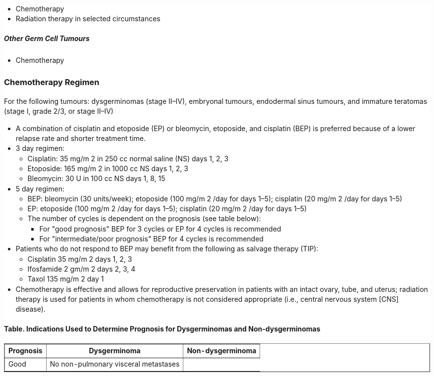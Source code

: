 
  * Chemotherapy 
  * Radiation therapy in selected circumstances 




#####  Other Germ Cell Tumours 


  * Chemotherapy 




###  Chemotherapy Regimen 


For the following tumours: dysgerminomas (stage II–IV), embryonal tumours, endodermal sinus tumours, and immature teratomas (stage I, grade 2/3, or stage II–IV) 


  * A combination of cisplatin and etoposide (EP) or bleomycin, etoposide, and cisplatin (BEP) is preferred because of a lower relapse rate and shorter treatment time. 
  * 3 day regimen: 
    * Cisplatin: 35 mg/m  2  in 250 cc normal saline (NS) days 1, 2, 3 
    * Etoposide: 165 mg/m  2  in 1000 cc NS days 1, 2, 3 
    * Bleomycin: 30 U in 100 cc NS days 1, 8, 15 
  * 5 day regimen: 
    * BEP: bleomycin (30 units/week); etoposide (100 mg/m  2  /day for days 1–5); cisplatin (20 mg/m  2  /day for days 1–5) 
    * EP: etoposide (100 mg/m  2  /day for days 1–5); cisplatin (20 mg/m  2  /day for days 1–5) 
    * The number of cycles is dependent on the prognosis (see table below): 
      * For "good prognosis" BEP for 3 cycles or EP for 4 cycles is recommended 
      * For "intermediate/poor prognosis" BEP for 4 cycles is recommended 
  * Patients who do not respond to BEP may benefit from the following as salvage therapy (TIP): 
    * Cisplatin 35 mg/m  2  days 1, 2, 3 
    * Ifosfamide 2 gm/m  2  days 2, 3, 4 
    * Taxol 135 mg/m  2  day 1 
  * Chemotherapy is effective and allows for reproductive preservation in patients with an intact ovary, tube, and uterus; radiation therapy is used for patients in whom chemotherapy is not considered appropriate (i.e., central nervous system [CNS] disease). 




####  Table. Indications Used to Determine Prognosis for Dysgerminomas and Non-dysgerminomas 
<table border="1" cellpadding="3" cellspacing="1" summary="Table: Indications Used to Determine Prognosis for Dysgerminomas and Non-Dysgerminomas">
 <thead>
  <tr>
   <th valign="top">
    Prognosis
   </th>
   <th valign="top">
    Dysgerminoma
   </th>
   <th valign="top">
    Non-dysgerminoma
   </th>
  </tr>
 </thead>
 <tbody>
  <tr>
   <td valign="top">
    Good
   </td>
   <td valign="top">
    No non-pulmonary visceral metastases
    <br/>